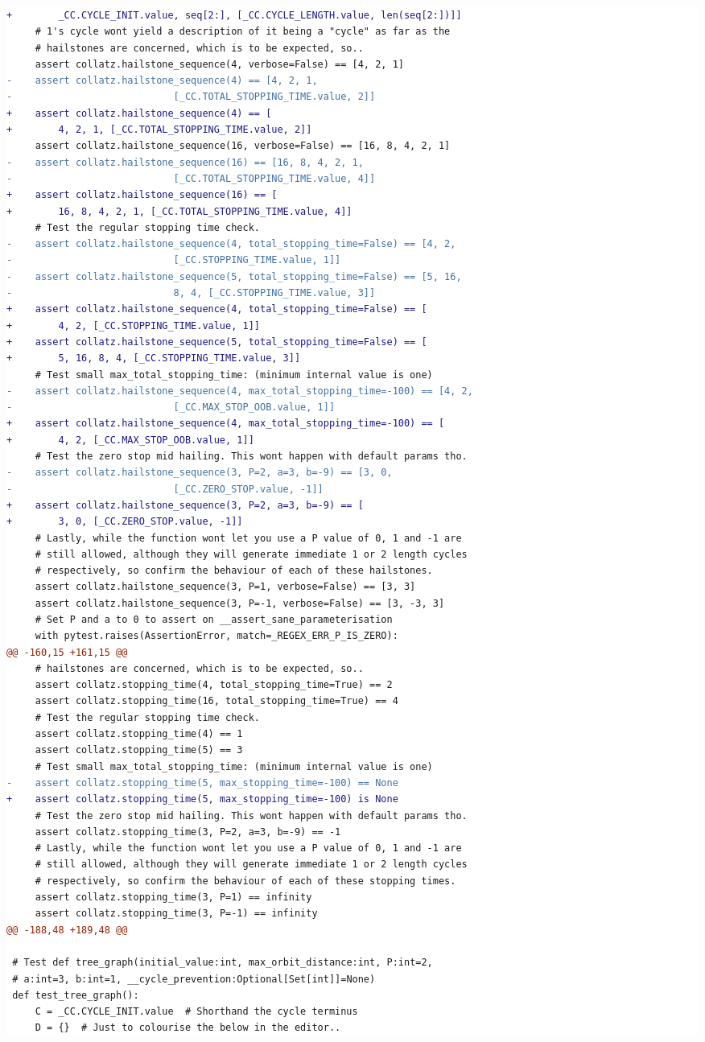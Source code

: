 ```diff
+        _CC.CYCLE_INIT.value, seq[2:], [_CC.CYCLE_LENGTH.value, len(seq[2:])]]
     # 1's cycle wont yield a description of it being a "cycle" as far as the
     # hailstones are concerned, which is to be expected, so..
     assert collatz.hailstone_sequence(4, verbose=False) == [4, 2, 1]
-    assert collatz.hailstone_sequence(4) == [4, 2, 1,
-                            [_CC.TOTAL_STOPPING_TIME.value, 2]]
+    assert collatz.hailstone_sequence(4) == [
+        4, 2, 1, [_CC.TOTAL_STOPPING_TIME.value, 2]]
     assert collatz.hailstone_sequence(16, verbose=False) == [16, 8, 4, 2, 1]
-    assert collatz.hailstone_sequence(16) == [16, 8, 4, 2, 1,
-                            [_CC.TOTAL_STOPPING_TIME.value, 4]]
+    assert collatz.hailstone_sequence(16) == [
+        16, 8, 4, 2, 1, [_CC.TOTAL_STOPPING_TIME.value, 4]]
     # Test the regular stopping time check.
-    assert collatz.hailstone_sequence(4, total_stopping_time=False) == [4, 2,
-                            [_CC.STOPPING_TIME.value, 1]]
-    assert collatz.hailstone_sequence(5, total_stopping_time=False) == [5, 16,
-                            8, 4, [_CC.STOPPING_TIME.value, 3]]
+    assert collatz.hailstone_sequence(4, total_stopping_time=False) == [
+        4, 2, [_CC.STOPPING_TIME.value, 1]]
+    assert collatz.hailstone_sequence(5, total_stopping_time=False) == [
+        5, 16, 8, 4, [_CC.STOPPING_TIME.value, 3]]
     # Test small max_total_stopping_time: (minimum internal value is one)
-    assert collatz.hailstone_sequence(4, max_total_stopping_time=-100) == [4, 2,
-                            [_CC.MAX_STOP_OOB.value, 1]]
+    assert collatz.hailstone_sequence(4, max_total_stopping_time=-100) == [
+        4, 2, [_CC.MAX_STOP_OOB.value, 1]]
     # Test the zero stop mid hailing. This wont happen with default params tho.
-    assert collatz.hailstone_sequence(3, P=2, a=3, b=-9) == [3, 0,
-                            [_CC.ZERO_STOP.value, -1]]
+    assert collatz.hailstone_sequence(3, P=2, a=3, b=-9) == [
+        3, 0, [_CC.ZERO_STOP.value, -1]]
     # Lastly, while the function wont let you use a P value of 0, 1 and -1 are
     # still allowed, although they will generate immediate 1 or 2 length cycles
     # respectively, so confirm the behaviour of each of these hailstones.
     assert collatz.hailstone_sequence(3, P=1, verbose=False) == [3, 3]
     assert collatz.hailstone_sequence(3, P=-1, verbose=False) == [3, -3, 3]
     # Set P and a to 0 to assert on __assert_sane_parameterisation
     with pytest.raises(AssertionError, match=_REGEX_ERR_P_IS_ZERO):
@@ -160,15 +161,15 @@
     # hailstones are concerned, which is to be expected, so..
     assert collatz.stopping_time(4, total_stopping_time=True) == 2
     assert collatz.stopping_time(16, total_stopping_time=True) == 4
     # Test the regular stopping time check.
     assert collatz.stopping_time(4) == 1
     assert collatz.stopping_time(5) == 3
     # Test small max_total_stopping_time: (minimum internal value is one)
-    assert collatz.stopping_time(5, max_stopping_time=-100) == None
+    assert collatz.stopping_time(5, max_stopping_time=-100) is None
     # Test the zero stop mid hailing. This wont happen with default params tho.
     assert collatz.stopping_time(3, P=2, a=3, b=-9) == -1
     # Lastly, while the function wont let you use a P value of 0, 1 and -1 are
     # still allowed, although they will generate immediate 1 or 2 length cycles
     # respectively, so confirm the behaviour of each of these stopping times.
     assert collatz.stopping_time(3, P=1) == infinity
     assert collatz.stopping_time(3, P=-1) == infinity
@@ -188,48 +189,48 @@
 
 # Test def tree_graph(initial_value:int, max_orbit_distance:int, P:int=2,
 # a:int=3, b:int=1, __cycle_prevention:Optional[Set[int]]=None)
 def test_tree_graph():
     C = _CC.CYCLE_INIT.value  # Shorthand the cycle terminus
     D = {}  # Just to colourise the below in the editor..
```